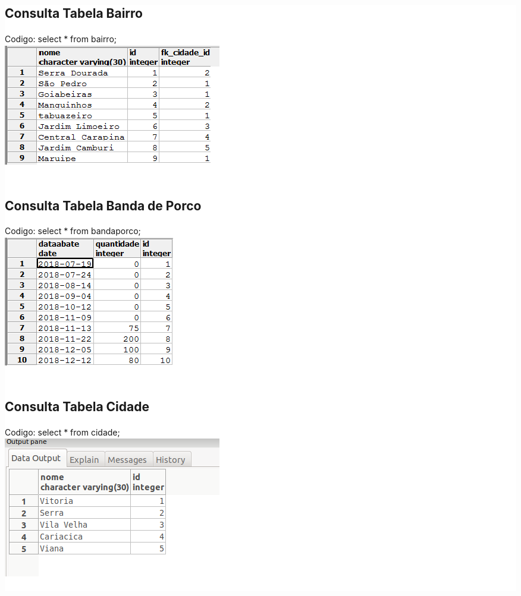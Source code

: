 ## Consulta Tabela Bairro<br>
Codigo: select * from bairro; <br>
<img src="https://github.com/trabAquarioInteligente/trab01/blob/master/images/selects%20Final/Bairro.png" alt="Consulta Tabela Bairro" ><br>
<br>


## Consulta Tabela Banda de Porco<br>
Codigo: select * from bandaporco; <br>
<img src="https://github.com/trabAquarioInteligente/trab01/blob/master/images/selects%20Final/BandaPorco.png" alt="Consulta tabela banda de porco" ><br>
<br>

## Consulta Tabela Cidade<br>
Codigo: select * from cidade; <br>
<img src="https://raw.githubusercontent.com/trabAquarioInteligente/trab01/master/images/SelectSQL/SelectCidade.png" alt="" ><br>
<br>
